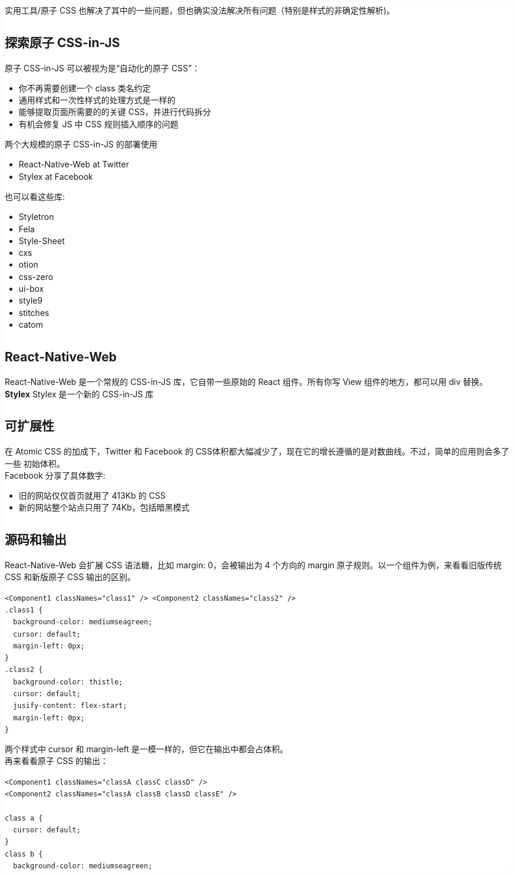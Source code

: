 实用工具/原子 CSS 也解决了其中的一些问题，但也确实没法解决所有问题（特别是样式的非确定性解析)。
## 探索原子 CSS-in-JS
原子 CSS-in-JS 可以被视为是“自动化的原子 CSS”：
- 你不再需要创建一个 class 类名约定
- 通用样式和一次性样式的处理方式是一样的
- 能够提取页面所需要的的关键 CSS，并进行代码拆分
- 有机会修复 JS 中 CSS 规则插入顺序的问题

两个大规模的原子 CSS-in-JS 的部署使用
- React-Native-Web at Twitter
- Stylex at Facebook

也可以看这些库:
- Styletron
- Fela
- Style-Sheet
- cxs
- otion
- css-zero
- ui-box
- style9
- stitches
- catom

## React-Native-Web
 React-Native-Web 是一个常规的 CSS-in-JS 库，它自带一些原始的 React 组件。所有你写 View 组件的地方，都可以用 div 替换。  
**Stylex**
Stylex 是一个新的 CSS-in-JS 库
## 可扩展性
在 Atomic CSS 的加成下，Twitter 和 Facebook 的 CSS体积都大幅减少了，现在它的增长遵循的是对数曲线。不过，简单的应用则会多了一些 初始体积。  
Facebook 分享了具体数字:  
- 旧的网站仅仅首页就用了 413Kb 的 CSS
- 新的网站整个站点只用了 74Kb，包括暗黑模式
## 源码和输出
React-Native-Web 会扩展 CSS 语法糖，比如 margin: 0，会被输出为 4 个方向的 margin 原子规则。以一个组件为例，来看看旧版传统 CSS 和新版原子 CSS 输出的区别。
``` 
<Component1 classNames="class1" /> <Component2 classNames="class2" />
.class1 {
  background-color: mediumseagreen;
  cursor: default;
  margin-left: 0px;
}
.class2 {
  background-color: thistle;
  cursor: default;
  jusify-content: flex-start;
  margin-left: 0px;
}
```
两个样式中 cursor 和 margin-left 是一模一样的，但它在输出中都会占体积。  
再来看看原子 CSS 的输出：  
``` 
<Component1 classNames="classA classC classD" />
<Component2 classNames="classA classB classD classE" />

class a {
  cursor: default;
}
class b {
  background-color: mediumseagreen;
```